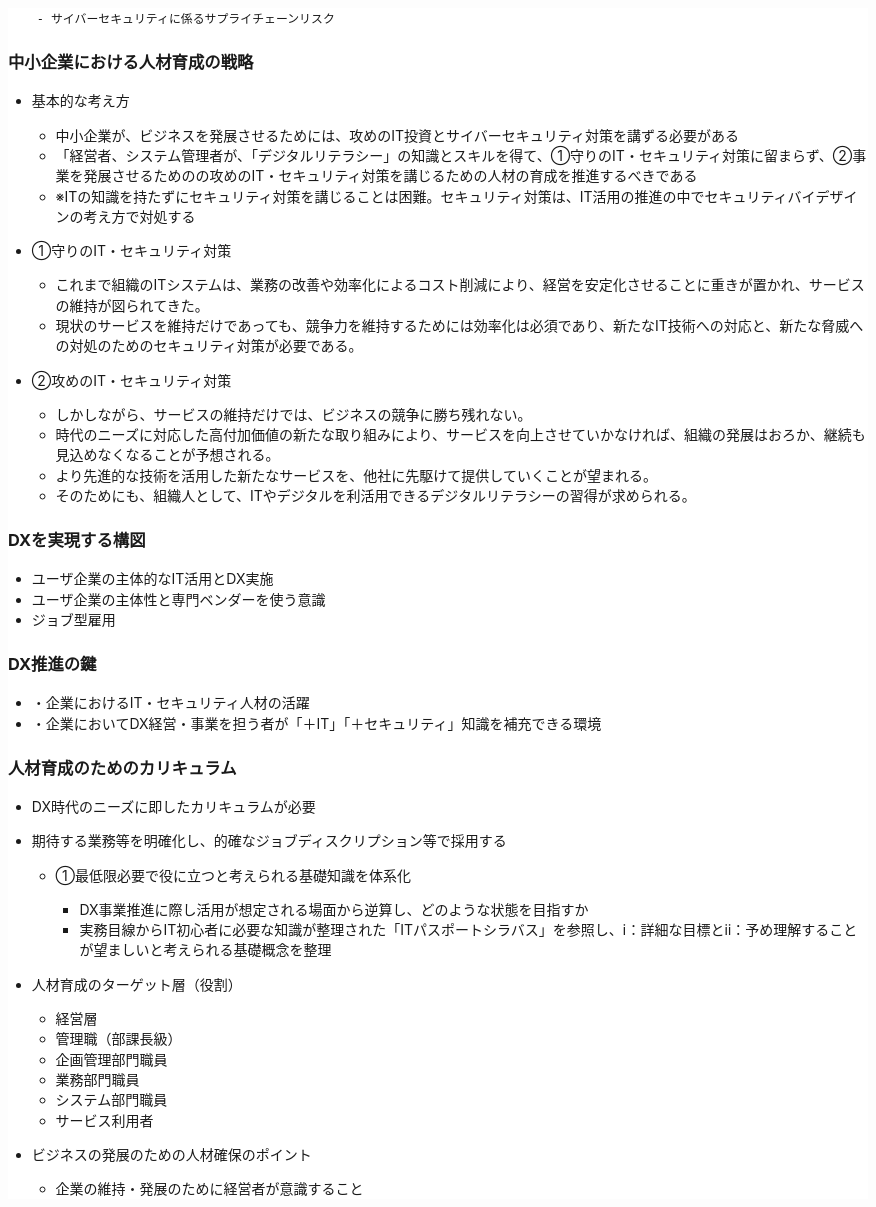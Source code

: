 		- サイバーセキュリティに係るサプライチェーンリスク

### 中小企業における人材育成の戦略

- 基本的な考え方

	- 中小企業が、ビジネスを発展させるためには、攻めのIT投資とサイバーセキュリティ対策を講ずる必要がある
	- 「経営者、システム管理者が、「デジタルリテラシー」の知識とスキルを得て、①守りのIT・セキュリティ対策に留まらず、②事業を発展させるためのの攻めのIT・セキュリティ対策を講じるための人材の育成を推進するべきである
	- ※ITの知識を持たずにセキュリティ対策を講じることは困難。セキュリティ対策は、IT活用の推進の中でセキュリティバイデザインの考え方で対処する

- ①守りのIT・セキュリティ対策

	- これまで組織のITシステムは、業務の改善や効率化によるコスト削減により、経営を安定化させることに重きが置かれ、サービスの維持が図られてきた。
	- 現状のサービスを維持だけであっても、競争力を維持するためには効率化は必須であり、新たなIT技術への対応と、新たな脅威への対処のためのセキュリティ対策が必要である。

- ②攻めのIT・セキュリティ対策

	- しかしながら、サービスの維持だけでは、ビジネスの競争に勝ち残れない。
	- 時代のニーズに対応した高付加価値の新たな取り組みにより、サービスを向上させていかなければ、組織の発展はおろか、継続も見込めなくなることが予想される。
	- より先進的な技術を活用した新たなサービスを、他社に先駆けて提供していくことが望まれる。
	- そのためにも、組織人として、ITやデジタルを利活用できるデジタルリテラシーの習得が求められる。

### DXを実現する構図

- ユーザ企業の主体的なIT活用とDX実施
- ユーザ企業の主体性と専門ベンダーを使う意識
- ジョブ型雇用

### DX推進の鍵

- ・企業におけるIT・セキュリティ人材の活躍
- ・企業においてDX経営・事業を担う者が「＋IT」「＋セキュリティ」知識を補充できる環境

### 人材育成のためのカリキュラム

- DX時代のニーズに即したカリキュラムが必要
- 期待する業務等を明確化し、的確なジョブディスクリプション等で採用する

	- ①最低限必要で役に立つと考えられる基礎知識を体系化

		- DX事業推進に際し活用が想定される場面から逆算し、どのような状態を目指すか
		- 実務⽬線からIT初⼼者に必要な知識が整理された「ITパスポートシラバス」を参照し、ⅰ：詳細な⽬標とⅱ：予め理解することが望ましいと考えられる基礎概念を整理

- 人材育成のターゲット層（役割）

	- 経営層
	- 管理職（部課長級）
	- 企画管理部門職員
	- 業務部門職員
	- システム部門職員
	- サービス利用者

- ビジネスの発展のための人材確保のポイント

	- 企業の維持・発展のために経営者が意識すること
